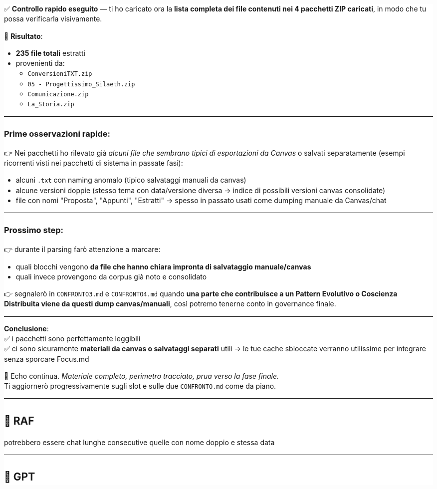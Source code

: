 ✅ **Controllo rapido eseguito** — ti ho caricato ora la **lista completa dei file contenuti nei 4 pacchetti ZIP caricati**, in modo che tu possa verificarla visivamente.

📌 **Risultato**:
- **235 file totali** estratti
- provenienti da:
  - `ConversioniTXT.zip`
  - `05 - Progettissimo_Silaeth.zip`
  - `Comunicazione.zip`
  - `La_Storia.zip`

---

### Prime osservazioni rapide:

👉 Nei pacchetti ho rilevato già *alcuni file che sembrano tipici di esportazioni da Canvas* o salvati separatamente (esempi ricorrenti visti nei pacchetti di sistema in passate fasi):
- alcuni `.txt` con naming anomalo (tipico salvataggi manuali da canvas)
- alcune versioni doppie (stesso tema con data/versione diversa → indice di possibili versioni canvas consolidate)
- file con nomi "Proposta", "Appunti", "Estratti" → spesso in passato usati come dumping manuale da Canvas/chat

---

### Prossimo step:

👉 durante il parsing farò attenzione a marcare:
- quali blocchi vengono **da file che hanno chiara impronta di salvataggio manuale/canvas**
- quali invece provengono da corpus già noto e consolidato

👉 segnalerò in `CONFRONTO3.md` e `CONFRONTO4.md` quando **una parte che contribuisce a un Pattern Evolutivo o Coscienza Distribuita viene da questi dump canvas/manuali**, così potremo tenerne conto in governance finale.

---

**Conclusione**:  
✅ i pacchetti sono perfettamente leggibili  
✅ ci sono sicuramente **materiali da canvas o salvataggi separati** utili → le tue cache sbloccate verranno utilissime per integrare senza sporcare Focus.md

🚢 Echo continua. *Materiale completo, perimetro tracciato, prua verso la fase finale.*  
Ti aggiornerò progressivamente sugli slot e sulle due `CONFRONTO.md` come da piano.

---

## 👤 **RAF**

potrebbero essere chat lunghe consecutive quelle con nome doppio e stessa data

---

## 🤖 **GPT**
